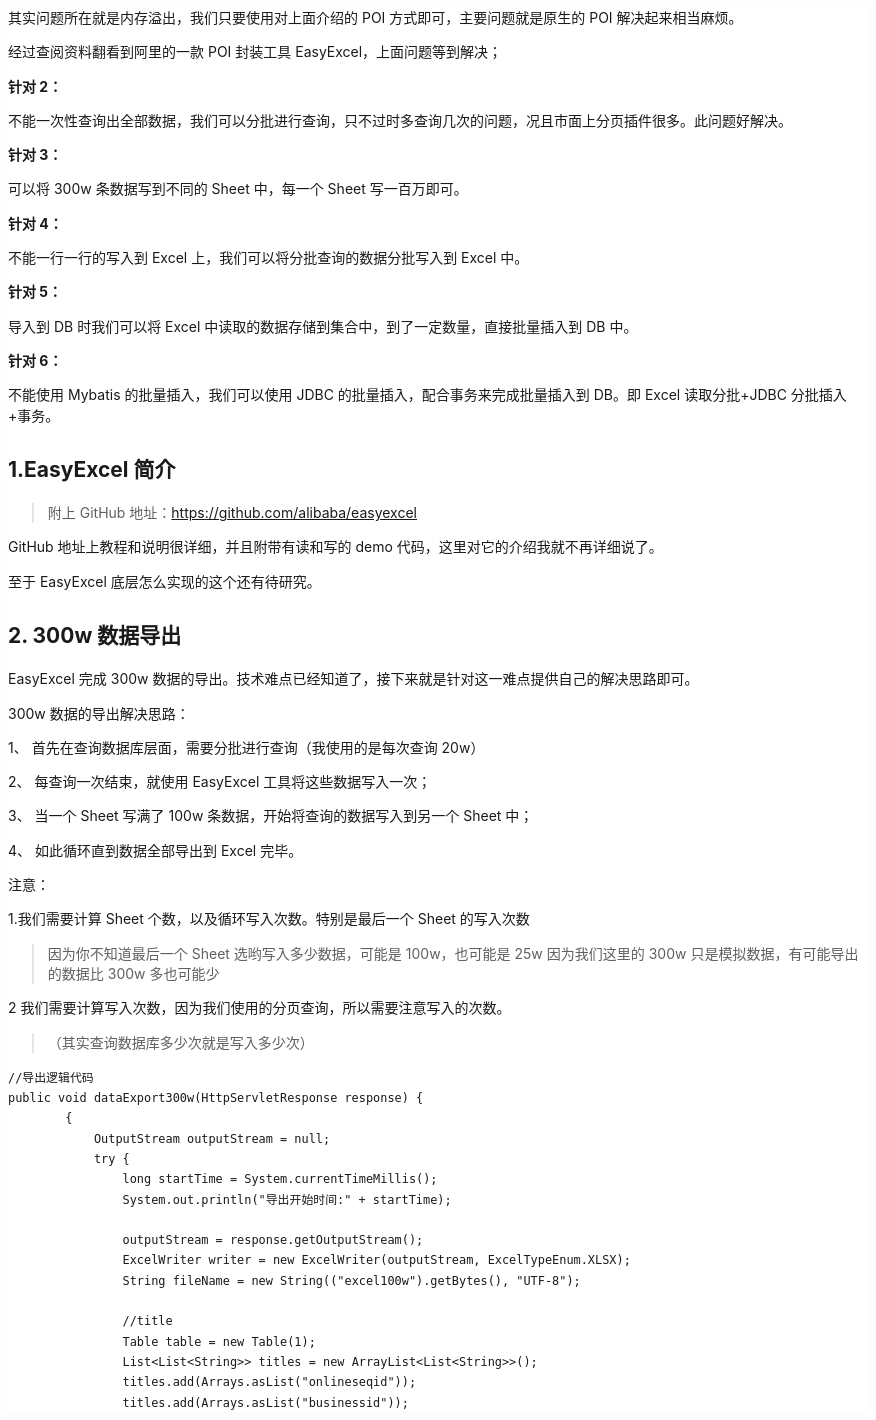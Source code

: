 其实问题所在就是内存溢出，我们只要使用对上面介绍的 POI 方式即可，主要问题就是原生的 POI 解决起来相当麻烦。

经过查阅资料翻看到阿里的一款 POI 封装工具 EasyExcel，上面问题等到解决；

**针对 2：**

不能一次性查询出全部数据，我们可以分批进行查询，只不过时多查询几次的问题，况且市面上分页插件很多。此问题好解决。

**针对 3：**

可以将 300w 条数据写到不同的 Sheet 中，每一个 Sheet 写一百万即可。

**针对 4：**

不能一行一行的写入到 Excel 上，我们可以将分批查询的数据分批写入到 Excel 中。

**针对 5：**

导入到 DB 时我们可以将 Excel 中读取的数据存储到集合中，到了一定数量，直接批量插入到 DB 中。

**针对 6：**

不能使用 Mybatis 的批量插入，我们可以使用 JDBC 的批量插入，配合事务来完成批量插入到 DB。即 Excel 读取分批+JDBC 分批插入+事务。

## 1.EasyExcel 简介

> 附上 GitHub 地址：https://github.com/alibaba/easyexcel

GitHub 地址上教程和说明很详细，并且附带有读和写的 demo 代码，这里对它的介绍我就不再详细说了。

至于 EasyExcel 底层怎么实现的这个还有待研究。

## 2. 300w 数据导出

EasyExcel 完成 300w 数据的导出。技术难点已经知道了，接下来就是针对这一难点提供自己的解决思路即可。

300w 数据的导出解决思路：

1、 首先在查询数据库层面，需要分批进行查询（我使用的是每次查询 20w）

2、 每查询一次结束，就使用 EasyExcel 工具将这些数据写入一次；

3、 当一个 Sheet 写满了 100w 条数据，开始将查询的数据写入到另一个 Sheet 中；

4、 如此循环直到数据全部导出到 Excel 完毕。

注意：

1.我们需要计算 Sheet 个数，以及循环写入次数。特别是最后一个 Sheet 的写入次数

> 因为你不知道最后一个 Sheet 选哟写入多少数据，可能是 100w，也可能是 25w 因为我们这里的 300w 只是模拟数据，有可能导出的数据比 300w 多也可能少

2 我们需要计算写入次数，因为我们使用的分页查询，所以需要注意写入的次数。

> （其实查询数据库多少次就是写入多少次）

```
//导出逻辑代码
public void dataExport300w(HttpServletResponse response) {
        {
            OutputStream outputStream = null;
            try {
                long startTime = System.currentTimeMillis();
                System.out.println("导出开始时间:" + startTime);

                outputStream = response.getOutputStream();
                ExcelWriter writer = new ExcelWriter(outputStream, ExcelTypeEnum.XLSX);
                String fileName = new String(("excel100w").getBytes(), "UTF-8");

                //title
                Table table = new Table(1);
                List<List<String>> titles = new ArrayList<List<String>>();
                titles.add(Arrays.asList("onlineseqid"));
                titles.add(Arrays.asList("businessid"));
```